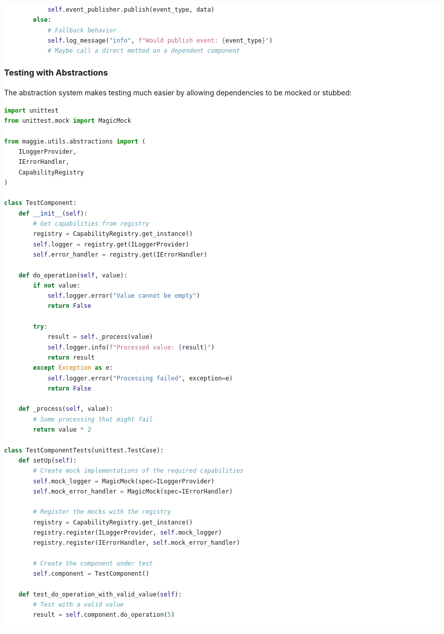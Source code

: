 ```python
            self.event_publisher.publish(event_type, data)
        else:
            # Fallback behavior
            self.log_message("info", f"Would publish event: {event_type}")
            # Maybe call a direct method on a dependent component

```

### Testing with Abstractions

The abstraction system makes testing much easier by allowing dependencies to be mocked or stubbed:

```python
import unittest
from unittest.mock import MagicMock

from maggie.utils.abstractions import (
    ILoggerProvider, 
    IErrorHandler,
    CapabilityRegistry
)

class TestComponent:
    def __init__(self):
        # Get capabilities from registry
        registry = CapabilityRegistry.get_instance()
        self.logger = registry.get(ILoggerProvider)
        self.error_handler = registry.get(IErrorHandler)
    
    def do_operation(self, value):
        if not value:
            self.logger.error("Value cannot be empty")
            return False
        
        try:
            result = self._process(value)
            self.logger.info(f"Processed value: {result}")
            return result
        except Exception as e:
            self.logger.error("Processing failed", exception=e)
            return False
    
    def _process(self, value):
        # Some processing that might fail
        return value * 2

class TestComponentTests(unittest.TestCase):
    def setUp(self):
        # Create mock implementations of the required capabilities
        self.mock_logger = MagicMock(spec=ILoggerProvider)
        self.mock_error_handler = MagicMock(spec=IErrorHandler)
        
        # Register the mocks with the registry
        registry = CapabilityRegistry.get_instance()
        registry.register(ILoggerProvider, self.mock_logger)
        registry.register(IErrorHandler, self.mock_error_handler)
        
        # Create the component under test
        self.component = TestComponent()
    
    def test_do_operation_with_valid_value(self):
        # Test with a valid value
        result = self.component.do_operation(5)
        
```